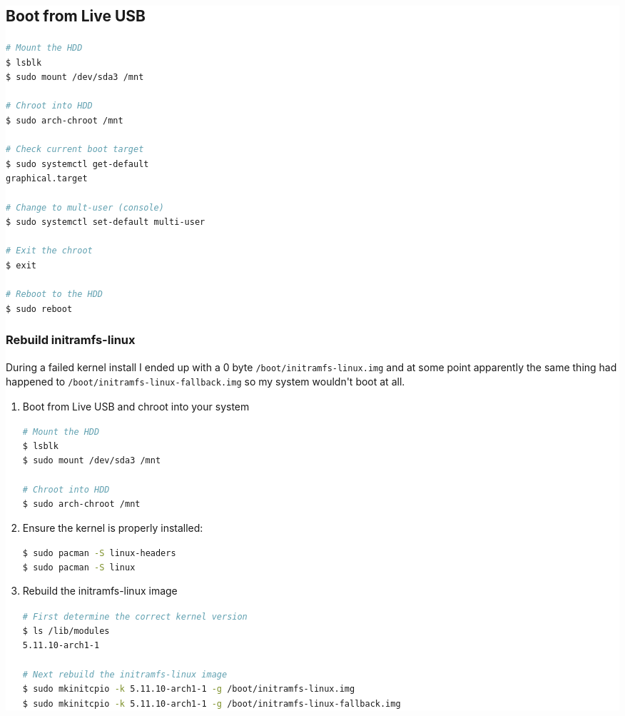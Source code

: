 ## Boot from Live USB <a name="boot-from-live-usb"/></a>
```bash
# Mount the HDD
$ lsblk
$ sudo mount /dev/sda3 /mnt

# Chroot into HDD
$ sudo arch-chroot /mnt

# Check current boot target
$ sudo systemctl get-default
graphical.target

# Change to mult-user (console)
$ sudo systemctl set-default multi-user

# Exit the chroot
$ exit

# Reboot to the HDD
$ sudo reboot
```

### Rebuild initramfs-linux <a name="rebuild-initramfs-linux"/></a>
During a failed kernel install I ended up with a 0 byte `/boot/initramfs-linux.img` and at some point
apparently the same thing had happened to `/boot/initramfs-linux-fallback.img` so my system wouldn't
boot at all.

1. Boot from Live USB and chroot into your system
   ```bash
   # Mount the HDD
   $ lsblk
   $ sudo mount /dev/sda3 /mnt

   # Chroot into HDD
   $ sudo arch-chroot /mnt
   ```

2. Ensure the kernel is properly installed:
   ```bash
   $ sudo pacman -S linux-headers
   $ sudo pacman -S linux
   ```

3. Rebuild the initramfs-linux image
   ```bash
   # First determine the correct kernel version
   $ ls /lib/modules
   5.11.10-arch1-1

   # Next rebuild the initramfs-linux image
   $ sudo mkinitcpio -k 5.11.10-arch1-1 -g /boot/initramfs-linux.img
   $ sudo mkinitcpio -k 5.11.10-arch1-1 -g /boot/initramfs-linux-fallback.img
   ```
